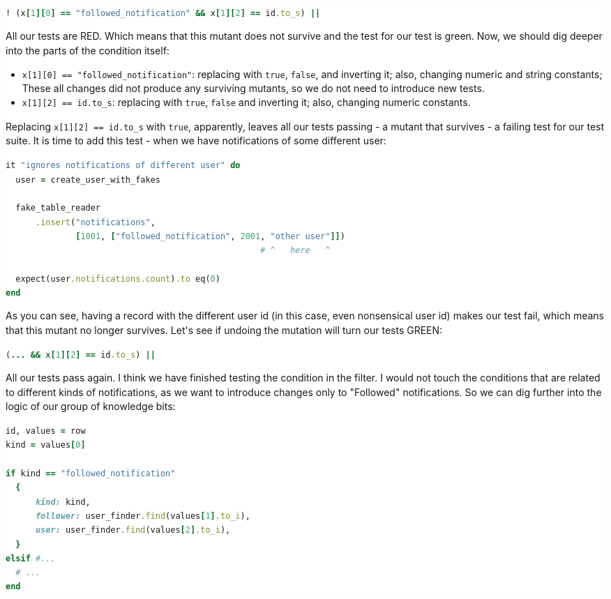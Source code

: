 ```ruby
! (x[1][0] == "followed_notification" && x[1][2] == id.to_s) ||
```

All our tests are RED. Which means that this mutant does not survive and the test for our test is green. Now, we should dig deeper into the parts of the condition itself:

- `x[1][0] == "followed_notification"`: replacing with `true`, `false`, and inverting it; also, changing numeric and string constants; These all changes did not produce any surviving mutants, so we do not need to introduce new tests.
- `x[1][2] == id.to_s`: replacing with `true`, `false` and inverting it; also, changing numeric constants.

Replacing `x[1][2] == id.to_s` with `true`, apparently, leaves all our tests passing - a mutant that survives - a failing test for our test suite. It is time to add this test - when we have notifications of some different user:

```ruby
it "ignores notifications of different user" do
  user = create_user_with_fakes

  fake_table_reader
      .insert("notifications",
              [1001, ["followed_notification", 2001, "other user"]])
                                                   # ^   here   ^

  expect(user.notifications.count).to eq(0)
end
```

As you can see, having a record with the different user id (in this case, even nonsensical user id) makes our test fail, which means that this mutant no longer survives. Let's see if undoing the mutation will turn our tests GREEN:

```ruby
(... && x[1][2] == id.to_s) ||
```

All our tests pass again. I think we have finished testing the condition in the filter. I would not touch the conditions that are related to different kinds of notifications, as we want to introduce changes only to "Followed" notifications. So we can dig further into the logic of our group of knowledge bits:

```ruby
id, values = row
kind = values[0]

if kind == "followed_notification"
  {
      kind: kind,
      follower: user_finder.find(values[1].to_i),
      user: user_finder.find(values[2].to_i),
  }
elsif #...
  # ...
end
```
